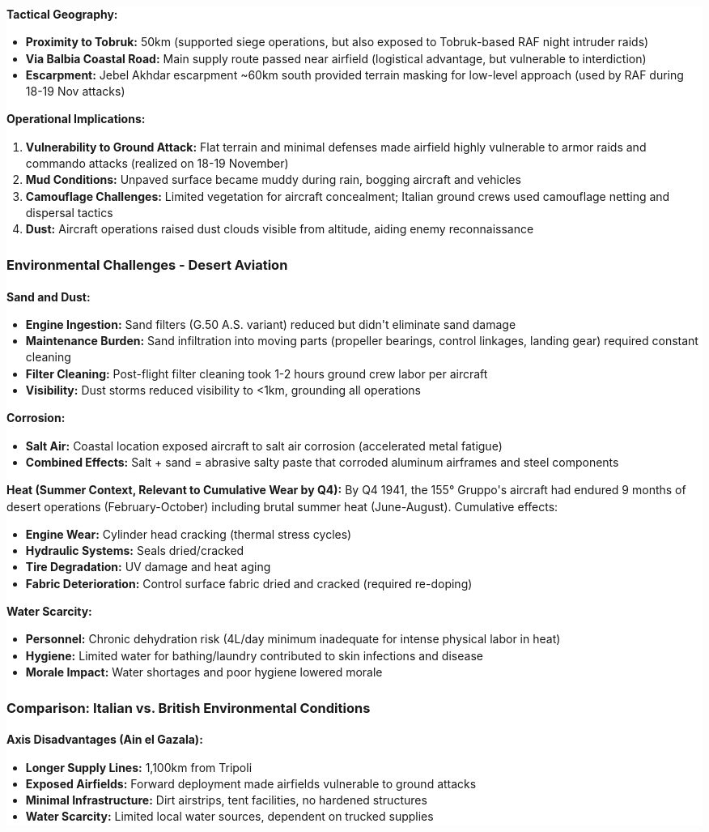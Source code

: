 **Tactical Geography:**
- **Proximity to Tobruk:** 50km (supported siege operations, but also exposed to Tobruk-based RAF night intruder raids)
- **Via Balbia Coastal Road:** Main supply route passed near airfield (logistical advantage, but vulnerable to interdiction)
- **Escarpment:** Jebel Akhdar escarpment ~60km south provided terrain masking for low-level approach (used by RAF during 18-19 Nov attacks)

**Operational Implications:**
1. **Vulnerability to Ground Attack:** Flat terrain and minimal defenses made airfield highly vulnerable to armor raids and commando attacks (realized on 18-19 November)
2. **Mud Conditions:** Unpaved surface became muddy during rain, bogging aircraft and vehicles
3. **Camouflage Challenges:** Limited vegetation for aircraft concealment; Italian ground crews used camouflage netting and dispersal tactics
4. **Dust:** Aircraft operations raised dust clouds visible from altitude, aiding enemy reconnaissance

### Environmental Challenges - Desert Aviation

**Sand and Dust:**
- **Engine Ingestion:** Sand filters (G.50 A.S. variant) reduced but didn't eliminate sand damage
- **Maintenance Burden:** Sand infiltration into moving parts (propeller bearings, control linkages, landing gear) required constant cleaning
- **Filter Cleaning:** Post-flight filter cleaning took 1-2 hours ground crew labor per aircraft
- **Visibility:** Dust storms reduced visibility to <1km, grounding all operations

**Corrosion:**
- **Salt Air:** Coastal location exposed aircraft to salt air corrosion (accelerated metal fatigue)
- **Combined Effects:** Salt + sand = abrasive salty paste that corroded aluminum airframes and steel components

**Heat (Summer Context, Relevant to Cumulative Wear by Q4):**
By Q4 1941, the 155° Gruppo's aircraft had endured 9 months of desert operations (February-October) including brutal summer heat (June-August). Cumulative effects:
- **Engine Wear:** Cylinder head cracking (thermal stress cycles)
- **Hydraulic Systems:** Seals dried/cracked
- **Tire Degradation:** UV damage and heat aging
- **Fabric Deterioration:** Control surface fabric dried and cracked (required re-doping)

**Water Scarcity:**
- **Personnel:** Chronic dehydration risk (4L/day minimum inadequate for intense physical labor in heat)
- **Hygiene:** Limited water for bathing/laundry contributed to skin infections and disease
- **Morale Impact:** Water shortages and poor hygiene lowered morale

### Comparison: Italian vs. British Environmental Conditions

**Axis Disadvantages (Ain el Gazala):**
- **Longer Supply Lines:** 1,100km from Tripoli
- **Exposed Airfields:** Forward deployment made airfields vulnerable to ground attacks
- **Minimal Infrastructure:** Dirt airstrips, tent facilities, no hardened structures
- **Water Scarcity:** Limited local water sources, dependent on trucked supplies
